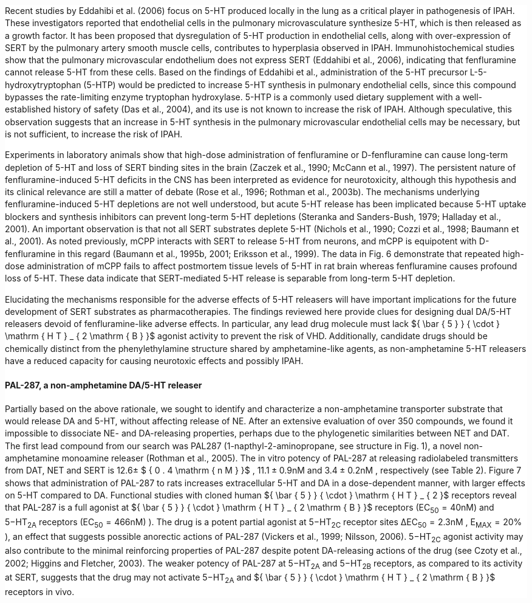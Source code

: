 Recent studies by Eddahibi et al. (2006) focus on 5-HT produced locally in the lung as a critical player in pathogenesis of IPAH. These investigators reported that endothelial cells in the pulmonary microvasculature synthesize 5-HT, which is then released as a growth factor. It has been proposed that dysregulation of 5-HT production in endothelial cells, along with over-expression of SERT by the pulmonary artery smooth muscle cells, contributes to hyperplasia observed in IPAH. Immunohistochemical studies show that the pulmonary microvascular endothelium does not express SERT (Eddahibi et al., 2006), indicating that fenfluramine cannot release 5-HT from these cells. Based on the findings of Eddahibi et al., administration of the 5-HT precursor L-5-hydroxytryptophan (5-HTP) would be predicted to increase 5-HT synthesis in pulmonary endothelial cells, since this compound bypasses the rate-limiting enzyme tryptophan hydroxylase. 5-HTP is a commonly used dietary supplement with a well-established history of safety (Das et al., 2004), and its use is not known to increase the risk of IPAH. Although speculative, this observation suggests that an increase in 5-HT synthesis in the pulmonary microvascular endothelial cells may be necessary, but is not sufficient, to increase the risk of IPAH.

Experiments in laboratory animals show that high-dose administration of fenfluramine or D-fenfluramine can cause long-term depletion of 5-HT and loss of SERT binding sites in the brain (Zaczek et al., 1990; McCann et al., 1997). The persistent nature of fenfluramine-induced 5-HT deficits in the CNS has been interpreted as evidence for neurotoxicity, although this hypothesis and its clinical relevance are still a matter of debate (Rose et al., 1996; Rothman et al., 2003b). The mechanisms underlying fenfluramine-induced 5-HT depletions are not well understood, but acute 5-HT release has been implicated because 5-HT uptake blockers and synthesis inhibitors can prevent long-term 5-HT depletions (Steranka and Sanders-Bush, 1979; Halladay et al., 2001). An important observation is that not all SERT substrates deplete 5-HT (Nichols et al., 1990; Cozzi et al., 1998; Baumann et al., 2001). As noted previously, mCPP interacts with SERT to release 5-HT from neurons, and mCPP is equipotent with D-fenfluramine in this regard (Baumann et al., 1995b, 2001; Eriksson et al., 1999). The data in Fig. 6 demonstrate that repeated high-dose administration of mCPP fails to affect postmortem tissue levels of 5-HT in rat brain whereas fenfluramine causes profound loss of 5-HT. These data indicate that SERT-mediated 5-HT release is separable from long-term 5-HT depletion.

Elucidating the mechanisms responsible for the adverse effects of 5-HT releasers will have important implications for the future development of SERT substrates as pharmacotherapies. The findings reviewed here provide clues for designing dual DA/5-HT releasers devoid of fenfluramine-like adverse effects. In particular, any lead drug molecule must lack ${ \bar { 5 } } { \cdot } \mathrm { H T } _ { 2 \mathrm { B } }$ agonist activity to prevent the risk of VHD. Additionally, candidate drugs should be chemically distinct from the phenylethylamine structure shared by amphetamine-like agents, as non-amphetamine 5-HT releasers have a reduced capacity for causing neurotoxic effects and possibly IPAH.

#### PAL-287, a non-amphetamine DA/5-HT releaser

Partially based on the above rationale, we sought to identify and characterize a non-amphetamine transporter substrate that would release DA and 5-HT, without affecting release of NE. After an extensive evaluation of over 350 compounds, we found it impossible to dissociate NE- and DA-releasing properties, perhaps due to the phylogenetic similarities between NET and DAT. The first lead compound from our search was PAL287 (1-napthyl-2-aminopropane, see structure in Fig. 1), a novel non-amphetamine monoamine releaser (Rothman et al., 2005). The in vitro potency of PAL-287 at releasing radiolabeled transmitters from DAT, NET and SERT is $1 2 . 6 \pm$ $ { 0 . 4 \mathrm { n M } }$ , $1 1 . 1 { \pm } 0 . 9 \mathrm { n M }$ and $3 . 4 { \pm } 0 . 2 \mathrm { n M }$ , respectively (see Table 2). Figure 7 shows that administration of PAL-287 to rats increases extracellular 5-HT and DA in a dose-dependent manner, with larger effects on 5-HT compared to DA. Functional studies with cloned human ${ \bar { 5 } } { \cdot } \mathrm { H T } _ { 2 }$ receptors reveal that PAL-287 is a full agonist at ${ \bar { 5 } } { \cdot } \mathrm { H T } _ { 2 \mathrm { B } }$ receptors $( \mathrm { E C } _ { 5 0 } = 4 0 \mathrm { n M } )$ and ${ 5 \mathrm { { - } H T _ { 2 \mathrm { { A } } } } }$ receptors $( \mathrm { E C } _ { 5 0 } = 4 6 6 \mathrm { n M } )$ ). The drug is a potent partial agonist at ${ 5 \mathrm { - } \mathrm { { H T } _ { 2 C } } }$ receptor sites $\mathrm { \Delta E C } _ { 5 0 } = 2 . 3 \mathrm { n M }$ , $\mathrm { E } _ { \mathrm { M A X } } = 2 0 \%$ ), an effect that suggests possible anorectic actions of PAL-287 (Vickers et al., 1999; Nilsson, 2006). ${ 5 \mathrm { - } \mathrm { H T } _ { 2 \mathrm { C } } }$ agonist activity may also contribute to the minimal reinforcing properties of PAL-287 despite potent DA-releasing actions of the drug (see Czoty et al., 2002; Higgins and Fletcher, 2003). The weaker potency of PAL-287 at ${ 5 { \mathrm { - } } { \mathrm { { H T } } _ { 2 \mathrm { { A } } } } }$ and ${ 5 \mathrm { { - } H T _ { 2 B } } }$ receptors, as compared to its activity at SERT, suggests that the drug may not activate ${ 5 { \mathrm { - } } { \mathrm { { H T } } _ { 2 \mathrm { { A } } } } }$ and ${ \bar { 5 } } { \cdot } \mathrm { H T } _ { 2 \mathrm { B } }$ receptors in vivo.